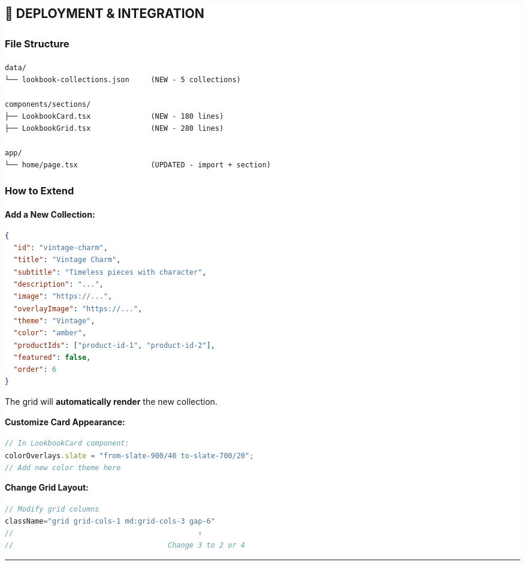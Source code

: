 
## 🚀 DEPLOYMENT & INTEGRATION

### File Structure

```
data/
└── lookbook-collections.json     (NEW - 5 collections)

components/sections/
├── LookbookCard.tsx              (NEW - 180 lines)
├── LookbookGrid.tsx              (NEW - 280 lines)

app/
└── home/page.tsx                 (UPDATED - import + section)
```

### How to Extend

**Add a New Collection:**

```json
{
  "id": "vintage-charm",
  "title": "Vintage Charm",
  "subtitle": "Timeless pieces with character",
  "description": "...",
  "image": "https://...",
  "overlayImage": "https://...",
  "theme": "Vintage",
  "color": "amber",
  "productIds": ["product-id-1", "product-id-2"],
  "featured": false,
  "order": 6
}
```

The grid will **automatically render** the new collection.

**Customize Card Appearance:**

```typescript
// In LookbookCard component:
colorOverlays.slate = "from-slate-900/40 to-slate-700/20";
// Add new color theme here
```

**Change Grid Layout:**

```typescript
// Modify grid columns
className="grid grid-cols-1 md:grid-cols-3 gap-6"
//                                           ↑
//                                    Change 3 to 2 or 4
```

---